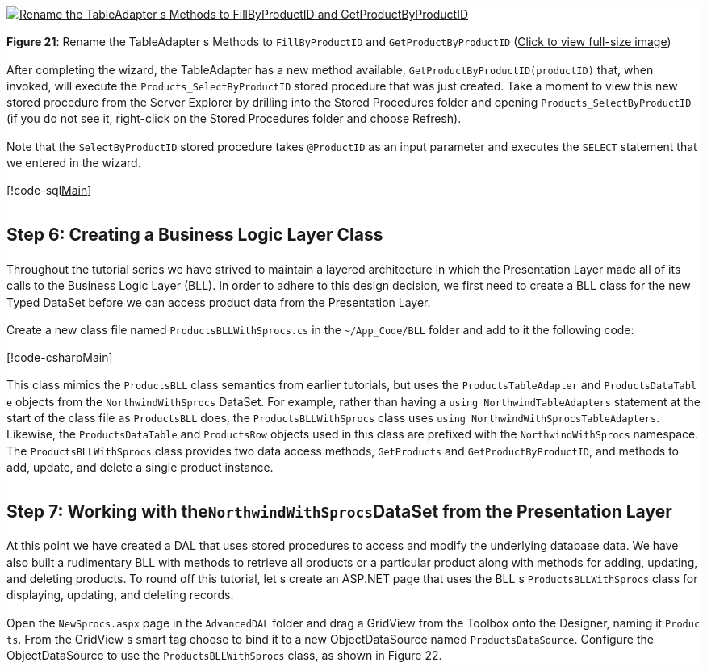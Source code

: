 [![Rename the TableAdapter s Methods to FillByProductID and GetProductByProductID](creating-new-stored-procedures-for-the-typed-dataset-s-tableadapters-cs/_static/image48.png)](creating-new-stored-procedures-for-the-typed-dataset-s-tableadapters-cs/_static/image47.png)

**Figure 21**: Rename the TableAdapter s Methods to `FillByProductID` and `GetProductByProductID` ([Click to view full-size image](creating-new-stored-procedures-for-the-typed-dataset-s-tableadapters-cs/_static/image49.png))

After completing the wizard, the TableAdapter has a new method available, `GetProductByProductID(productID)` that, when invoked, will execute the `Products_SelectByProductID` stored procedure that was just created. Take a moment to view this new stored procedure from the Server Explorer by drilling into the Stored Procedures folder and opening `Products_SelectByProductID` (if you do not see it, right-click on the Stored Procedures folder and choose Refresh).

Note that the `SelectByProductID` stored procedure takes `@ProductID` as an input parameter and executes the `SELECT` statement that we entered in the wizard.

[!code-sql[Main](creating-new-stored-procedures-for-the-typed-dataset-s-tableadapters-cs/samples/sample10.sql)]

## Step 6: Creating a Business Logic Layer Class

Throughout the tutorial series we have strived to maintain a layered architecture in which the Presentation Layer made all of its calls to the Business Logic Layer (BLL). In order to adhere to this design decision, we first need to create a BLL class for the new Typed DataSet before we can access product data from the Presentation Layer.

Create a new class file named `ProductsBLLWithSprocs.cs` in the `~/App_Code/BLL` folder and add to it the following code:

[!code-csharp[Main](creating-new-stored-procedures-for-the-typed-dataset-s-tableadapters-cs/samples/sample11.cs)]

This class mimics the `ProductsBLL` class semantics from earlier tutorials, but uses the `ProductsTableAdapter` and `ProductsDataTable` objects from the `NorthwindWithSprocs` DataSet. For example, rather than having a `using NorthwindTableAdapters` statement at the start of the class file as `ProductsBLL` does, the `ProductsBLLWithSprocs` class uses `using NorthwindWithSprocsTableAdapters`. Likewise, the `ProductsDataTable` and `ProductsRow` objects used in this class are prefixed with the `NorthwindWithSprocs` namespace. The `ProductsBLLWithSprocs` class provides two data access methods, `GetProducts` and `GetProductByProductID`, and methods to add, update, and delete a single product instance.

## Step 7: Working with the`NorthwindWithSprocs`DataSet from the Presentation Layer

At this point we have created a DAL that uses stored procedures to access and modify the underlying database data. We have also built a rudimentary BLL with methods to retrieve all products or a particular product along with methods for adding, updating, and deleting products. To round off this tutorial, let s create an ASP.NET page that uses the BLL s `ProductsBLLWithSprocs` class for displaying, updating, and deleting records.

Open the `NewSprocs.aspx` page in the `AdvancedDAL` folder and drag a GridView from the Toolbox onto the Designer, naming it `Products`. From the GridView s smart tag choose to bind it to a new ObjectDataSource named `ProductsDataSource`. Configure the ObjectDataSource to use the `ProductsBLLWithSprocs` class, as shown in Figure 22.
